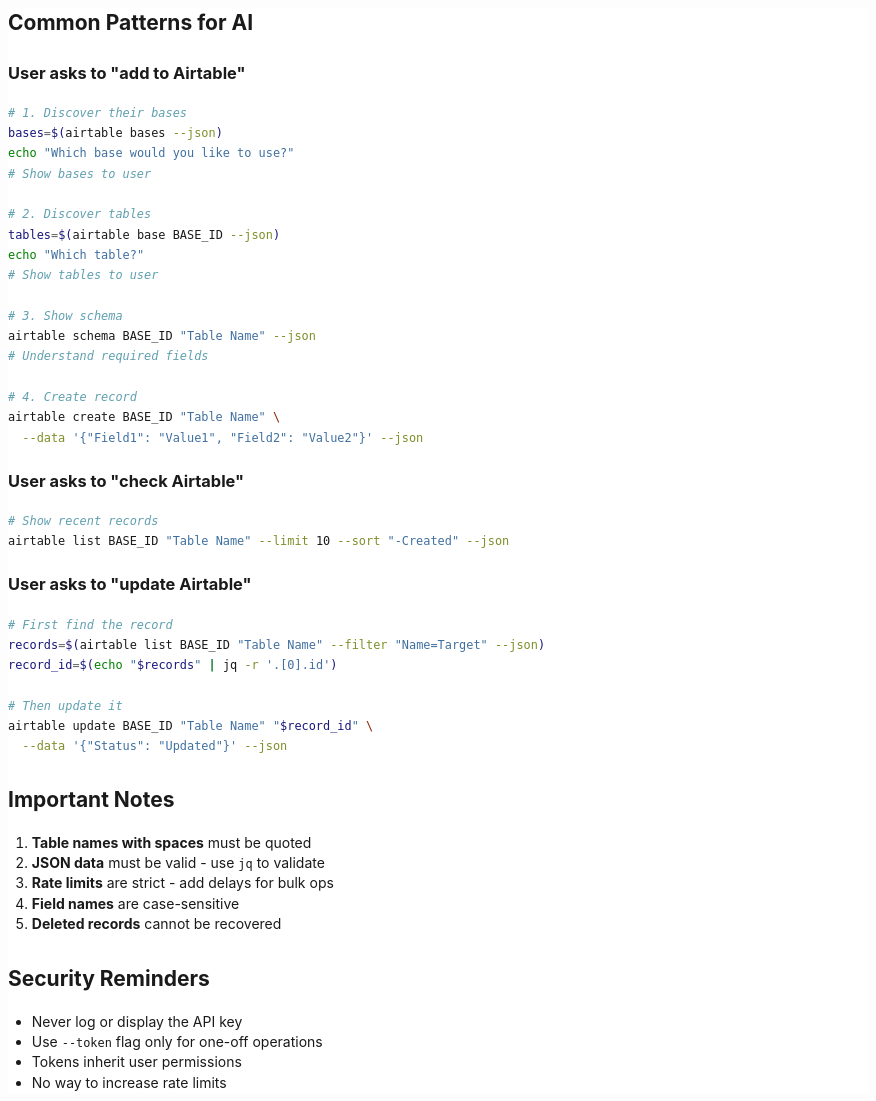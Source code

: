 ## Common Patterns for AI

### User asks to "add to Airtable"
```bash
# 1. Discover their bases
bases=$(airtable bases --json)
echo "Which base would you like to use?"
# Show bases to user

# 2. Discover tables
tables=$(airtable base BASE_ID --json)
echo "Which table?"
# Show tables to user

# 3. Show schema
airtable schema BASE_ID "Table Name" --json
# Understand required fields

# 4. Create record
airtable create BASE_ID "Table Name" \
  --data '{"Field1": "Value1", "Field2": "Value2"}' --json
```

### User asks to "check Airtable"
```bash
# Show recent records
airtable list BASE_ID "Table Name" --limit 10 --sort "-Created" --json
```

### User asks to "update Airtable"
```bash
# First find the record
records=$(airtable list BASE_ID "Table Name" --filter "Name=Target" --json)
record_id=$(echo "$records" | jq -r '.[0].id')

# Then update it
airtable update BASE_ID "Table Name" "$record_id" \
  --data '{"Status": "Updated"}' --json
```

## Important Notes

1. **Table names with spaces** must be quoted
2. **JSON data** must be valid - use `jq` to validate
3. **Rate limits** are strict - add delays for bulk ops
4. **Field names** are case-sensitive
5. **Deleted records** cannot be recovered

## Security Reminders

- Never log or display the API key
- Use `--token` flag only for one-off operations
- Tokens inherit user permissions
- No way to increase rate limits